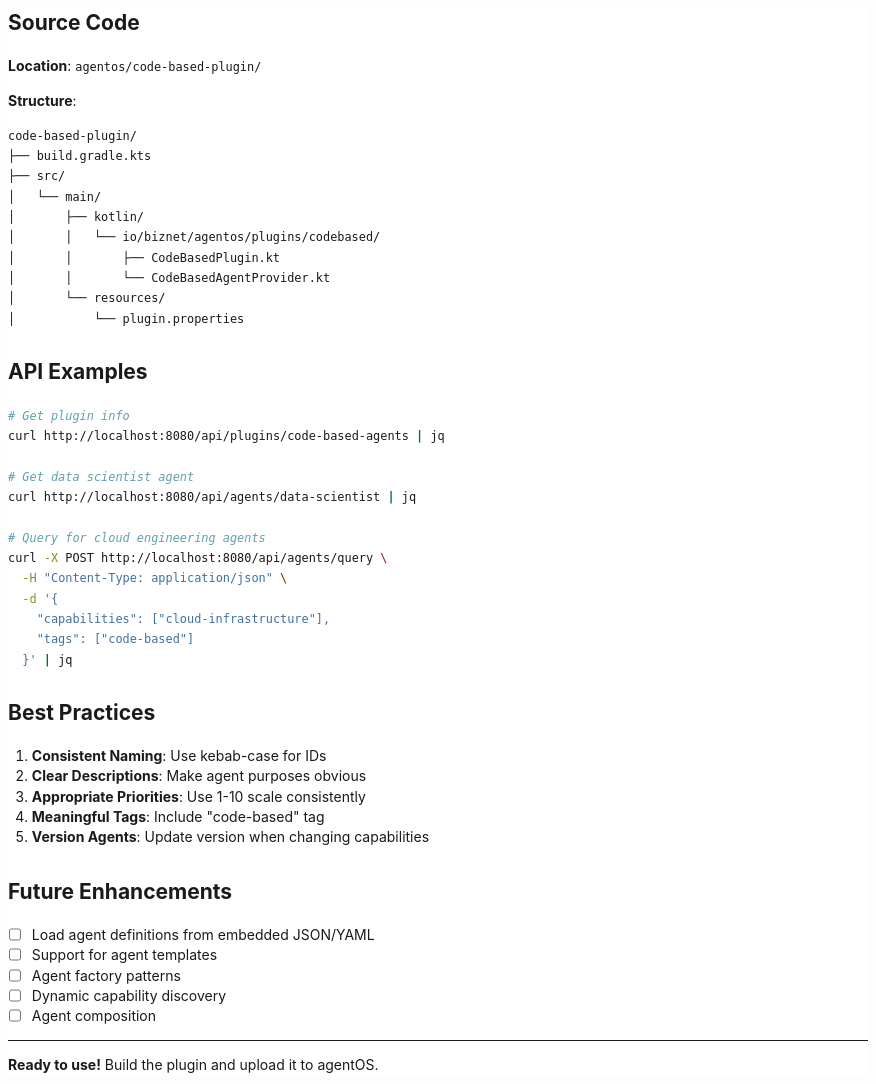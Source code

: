 ## Source Code

**Location**: `agentos/code-based-plugin/`

**Structure**:
```
code-based-plugin/
├── build.gradle.kts
├── src/
│   └── main/
│       ├── kotlin/
│       │   └── io/biznet/agentos/plugins/codebased/
│       │       ├── CodeBasedPlugin.kt
│       │       └── CodeBasedAgentProvider.kt
│       └── resources/
│           └── plugin.properties
```

## API Examples

```bash
# Get plugin info
curl http://localhost:8080/api/plugins/code-based-agents | jq

# Get data scientist agent
curl http://localhost:8080/api/agents/data-scientist | jq

# Query for cloud engineering agents
curl -X POST http://localhost:8080/api/agents/query \
  -H "Content-Type: application/json" \
  -d '{
    "capabilities": ["cloud-infrastructure"],
    "tags": ["code-based"]
  }' | jq
```

## Best Practices

1. **Consistent Naming**: Use kebab-case for IDs
2. **Clear Descriptions**: Make agent purposes obvious
3. **Appropriate Priorities**: Use 1-10 scale consistently
4. **Meaningful Tags**: Include "code-based" tag
5. **Version Agents**: Update version when changing capabilities

## Future Enhancements

- [ ] Load agent definitions from embedded JSON/YAML
- [ ] Support for agent templates
- [ ] Agent factory patterns
- [ ] Dynamic capability discovery
- [ ] Agent composition

---

**Ready to use!** Build the plugin and upload it to agentOS.
